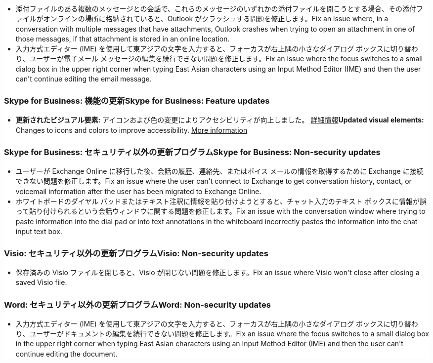 -   <span data-ttu-id="6f32d-289">添付ファイルのある複数のメッセージとの会話で、これらのメッセージのいずれかの添付ファイルを開こうとする場合、その添付ファイルがオンラインの場所に格納されていると、Outlook がクラッシュする問題を修正します。</span><span class="sxs-lookup"><span data-stu-id="6f32d-289">Fix an issue where, in a conversation with multiple messages that have attachments, Outlook crashes when trying to open an attachment in one of those messages, if that attachment is stored in an online location.</span></span>
-   <span data-ttu-id="6f32d-290">入力方式エディター (IME) を使用して東アジアの文字を入力すると、フォーカスが右上隅の小さなダイアログ ボックスに切り替わり、ユーザーが電子メール メッセージの編集を続行できない問題を修正します。</span><span class="sxs-lookup"><span data-stu-id="6f32d-290">Fix an issue where the focus switches to a small dialog box in the upper right corner when typing East Asian characters using an Input Method Editor (IME) and then the user can't continue editing the email message.</span></span>

### <a name="skype-for-business-feature-updates"></a><span data-ttu-id="6f32d-291">Skype for Business: 機能の更新</span><span class="sxs-lookup"><span data-stu-id="6f32d-291">Skype for Business: Feature updates</span></span>
-   <span data-ttu-id="6f32d-p128">**更新されたビジュアル要素:** アイコンおよび色の変更によりアクセシビリティが向上しました。 [詳細情報](https://blogs.technet.microsoft.com/nexthop/2016/10/27/new-skype-for-business-2016-look-and-feel-coming-your-way/)</span><span class="sxs-lookup"><span data-stu-id="6f32d-p128">**Updated visual elements:** Changes to icons and colors to improve accessibility. [More information](https://blogs.technet.microsoft.com/nexthop/2016/10/27/new-skype-for-business-2016-look-and-feel-coming-your-way/)</span></span>

### <a name="skype-for-business-non-security-updates"></a><span data-ttu-id="6f32d-294">Skype for Business: セキュリティ以外の更新プログラム</span><span class="sxs-lookup"><span data-stu-id="6f32d-294">Skype for Business: Non-security updates</span></span>
-   <span data-ttu-id="6f32d-295">ユーザーが Exchange Online に移行した後、会話の履歴、連絡先、またはボイス メールの情報を取得するために Exchange に接続できない問題を修正します。</span><span class="sxs-lookup"><span data-stu-id="6f32d-295">Fix an issue where the user can't connect to Exchange to get conversation history, contact, or voicemail information after the user has been migrated to Exchange Online.</span></span>
-   <span data-ttu-id="6f32d-296">ホワイトボードのダイヤル パッドまたはテキスト注釈に情報を貼り付けようとすると、チャット入力のテキスト ボックスに情報が誤って貼り付けられるという会話ウィンドウに関する問題を修正します。</span><span class="sxs-lookup"><span data-stu-id="6f32d-296">Fix an issue with the conversation window where trying to paste information into the dial pad or into text annotations in the whiteboard incorrectly pastes the information into the chat input text box.</span></span>

### <a name="visio-non-security-updates"></a><span data-ttu-id="6f32d-297">Visio: セキュリティ以外の更新プログラム</span><span class="sxs-lookup"><span data-stu-id="6f32d-297">Visio: Non-security updates</span></span>
-   <span data-ttu-id="6f32d-298">保存済みの Visio ファイルを閉じると、Visio が閉じない問題を修正します。</span><span class="sxs-lookup"><span data-stu-id="6f32d-298">Fix an issue where Visio won't close after closing a saved Visio file.</span></span>

### <a name="word-non-security-updates"></a><span data-ttu-id="6f32d-299">Word: セキュリティ以外の更新プログラム</span><span class="sxs-lookup"><span data-stu-id="6f32d-299">Word: Non-security updates</span></span>
-   <span data-ttu-id="6f32d-300">入力方式エディター (IME) を使用して東アジアの文字を入力すると、フォーカスが右上隅の小さなダイアログ ボックスに切り替わり、ユーザーがドキュメントの編集を続行できない問題を修正します。</span><span class="sxs-lookup"><span data-stu-id="6f32d-300">Fix an issue where the focus switches to a small dialog box in the upper right corner when typing East Asian characters using an Input Method Editor (IME) and then the user can't continue editing the document.</span></span>
